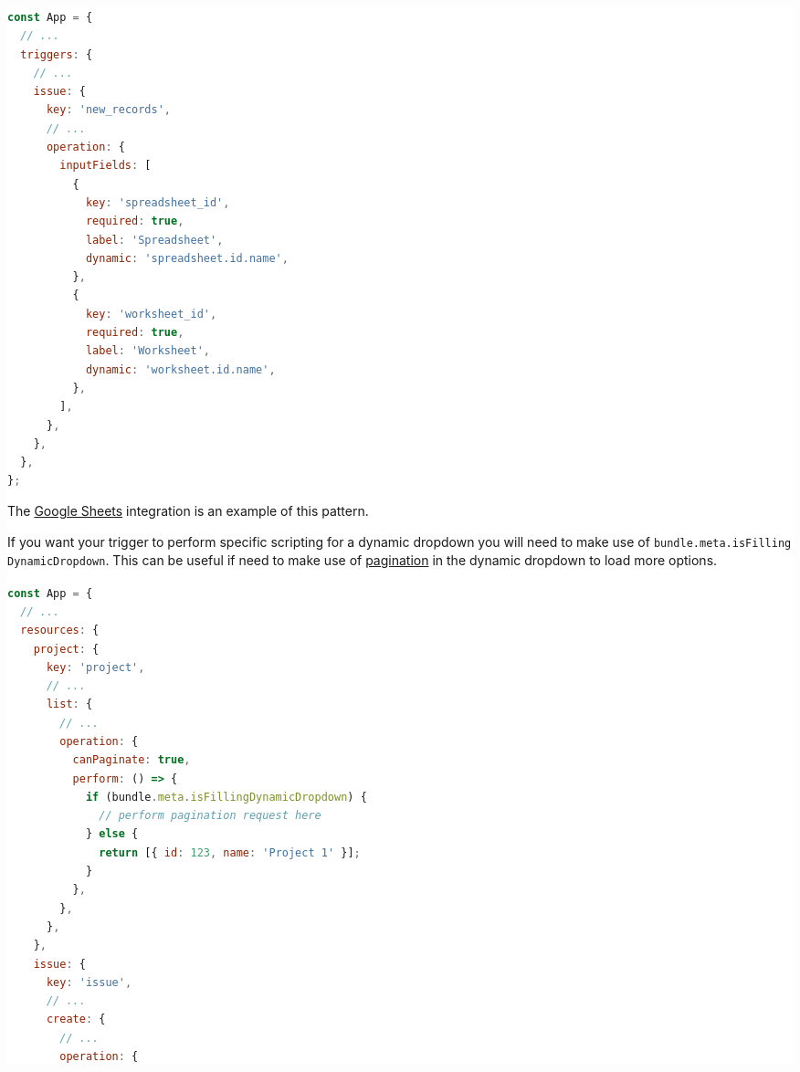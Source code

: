 ```js
const App = {
  // ...
  triggers: {
    // ...
    issue: {
      key: 'new_records',
      // ...
      operation: {
        inputFields: [
          {
            key: 'spreadsheet_id',
            required: true,
            label: 'Spreadsheet',
            dynamic: 'spreadsheet.id.name',
          },
          {
            key: 'worksheet_id',
            required: true,
            label: 'Worksheet',
            dynamic: 'worksheet.id.name',
          },
        ],
      },
    },
  },
};

```

The [Google Sheets](https://zapier.com/apps/google-sheets/integrations#triggers-and-actions) integration is an example of this pattern.

If you want your trigger to perform specific scripting for a dynamic dropdown you will need to make use of `bundle.meta.isFillingDynamicDropdown`. This can be useful if need to make use of [pagination](#whats-the-deal-with-pagination-when-is-it-used-and-how-does-it-work) in the dynamic dropdown to load more options.

```js
const App = {
  // ...
  resources: {
    project: {
      key: 'project',
      // ...
      list: {
        // ...
        operation: {
          canPaginate: true,
          perform: () => {
            if (bundle.meta.isFillingDynamicDropdown) {
              // perform pagination request here
            } else {
              return [{ id: 123, name: 'Project 1' }];
            }
          },
        },
      },
    },
    issue: {
      key: 'issue',
      // ...
      create: {
        // ...
        operation: {
```